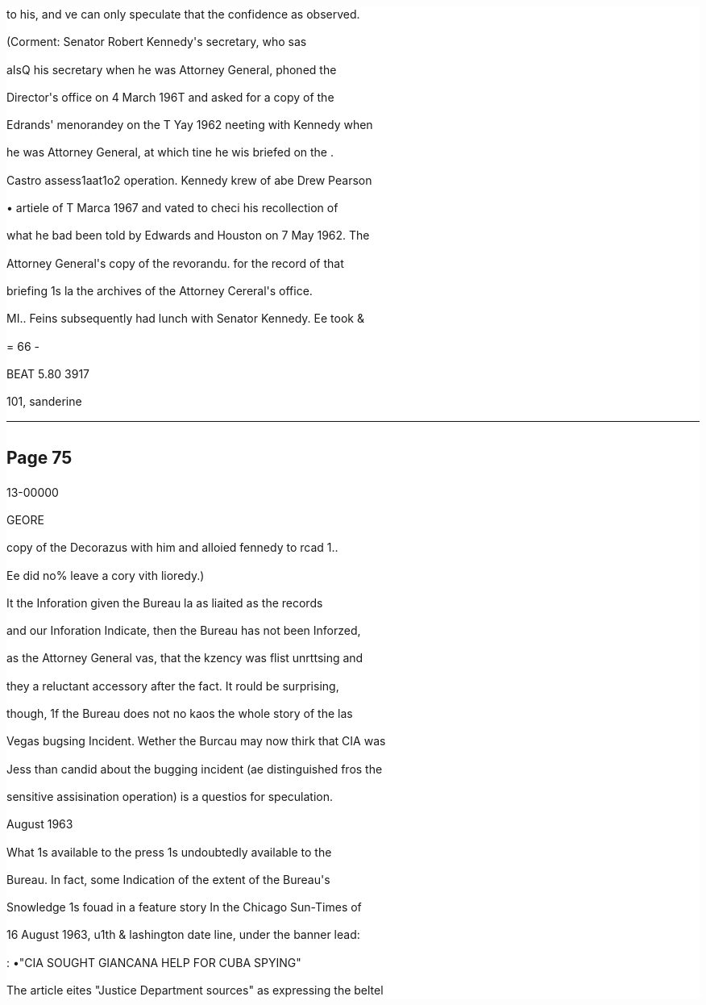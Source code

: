 to his, and ve can only speculate that the confidence as observed.

(Corment: Senator Robert Kennedy's secretary, who sas

aIsQ his secretary when he was Attorney General, phoned the

Director's office on 4 March 196T and asked for a copy of the

Edrands' menorandey on the T Yay 1962 neeting with Kennedy when

he was Attorney General, at which tine he wis briefed on the .

Castro assess1aat1o2 operation. Kennedy krew of abe Drew Pearson

• artiele of T Marca 1967 and vated to checi his recollection of

what he bad been told by Edwards and Houston on 7 May 1962. The

Attorney General's copy of the revorandu. for the record of that

briefing 1s la the archives of the Attorney Cereral's office.

MI.. Feins subsequently had lunch with Senator Kennedy. Ee took &

= 66 -

BEAT 5.80 3917

101, sanderine

---

## Page 75

13-00000

GEORE

copy of the Decorazus with him and alloied fennedy to rcad 1..

Ee did no% leave a cory vith lioredy.)

It the Inforation given the Bureau la as liaited as the records

and our Inforation Indicate, then the Bureau has not been Inforzed,

as the Attorney General vas, that the kzency was flist unrttsing and

they a reluctant accessory after the fact. It rould be surprising,

though, 1f the Bureau does not no kaos the whole story of the las

Vegas bugsing Incident. Wether the Burcau may now thirk that CIA was

Jess than candid about the bugging incident (ae distinguished fros the

sensitive assisination operation) is a questios for speculation.

August 1963

What 1s available to the press 1s undoubtedly available to the

Bureau. In fact, some Indication of the extent of the Bureau's

Snowledge 1s fouad in a feature story In the Chicago Sun-Times of

16 August 1963, u1th & lashington date line, under the banner lead:

: •"CIA SOUGHT GIANCANA HELP FOR CUBA SPYING"

The article eites "Justice Department sources" as expressing the beltel

